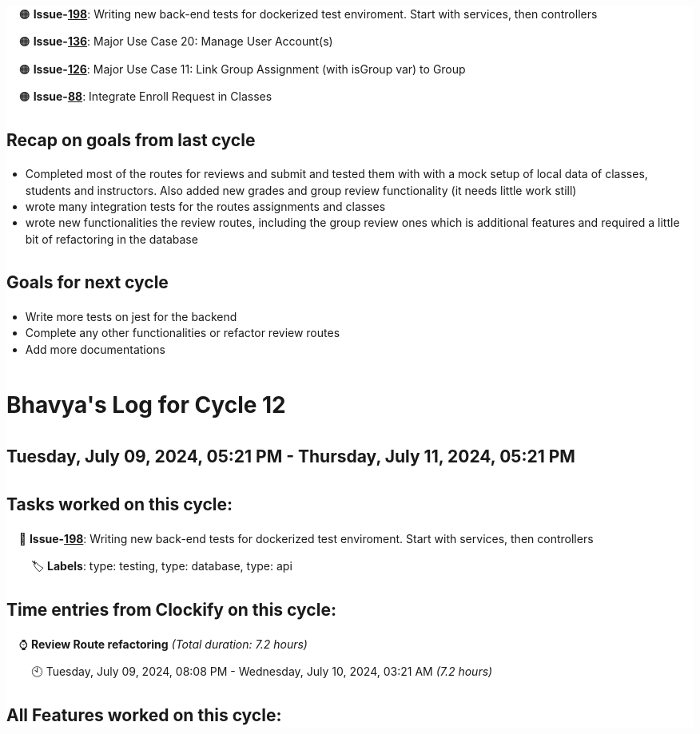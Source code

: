 &nbsp; &nbsp; :orange_circle: **Issue-[198](https://github.com/UBCO-COSC499-Summer-2024/team-10-capstone-peer-review-app/issues/198)**: Writing new back-end tests for dockerized test enviroment. Start with services, then controllers  
  
&nbsp; &nbsp; :orange_circle: **Issue-[136](https://github.com/UBCO-COSC499-Summer-2024/team-10-capstone-peer-review-app/issues/136)**: Major Use Case 20: Manage User Account(s)  
  
&nbsp; &nbsp; :orange_circle: **Issue-[126](https://github.com/UBCO-COSC499-Summer-2024/team-10-capstone-peer-review-app/issues/126)**: Major Use Case 11: Link Group Assignment (with isGroup var) to Group  
  
&nbsp; &nbsp; :orange_circle: **Issue-[88](https://github.com/UBCO-COSC499-Summer-2024/team-10-capstone-peer-review-app/issues/88)**: Integrate Enroll Request in Classes  
  

## Recap on goals from last cycle
* Completed most of the routes for reviews and submit and tested them with with a mock setup of local data of classes, students and instructors. Also added new grades and group review functionality (it needs little work still)
* wrote many integration tests for the routes assignments and classes
* wrote new functionalities the review routes, including the group review ones which is additional features and required a little bit of refactoring in the database
## Goals for next cycle
* Write more tests on jest for the backend
* Complete any other functionalities or refactor review routes
* Add more documentations
  
  

# Bhavya's Log for Cycle 12


## Tuesday, July 09, 2024, 05:21 PM - Thursday, July 11, 2024, 05:21 PM


## Tasks worked on this cycle:
&nbsp; &nbsp; :large_blue_circle: **Issue-[198](https://github.com/UBCO-COSC499-Summer-2024/team-10-capstone-peer-review-app/issues/198)**: Writing new back-end tests for dockerized test enviroment. Start with services, then controllers  
  
&nbsp; &nbsp; &nbsp; &nbsp; :label: **Labels**: type: testing, type: database, type: api 
  

## Time entries from Clockify on this cycle:
&nbsp; &nbsp; :watch: **Review Route refactoring** *(Total duration: 7.2 hours)*  
  
&nbsp; &nbsp; &nbsp; &nbsp; :clock10: Tuesday, July 09, 2024, 08:08 PM - Wednesday, July 10, 2024, 03:21 AM *(7.2 hours)*  
  

## All Features worked on this cycle:
